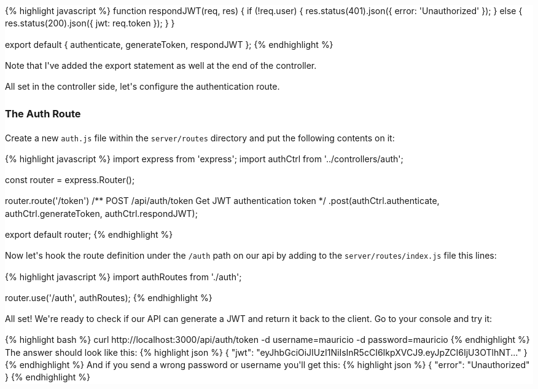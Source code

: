 {% highlight javascript %}
function respondJWT(req, res) {
  if (!req.user) {
    res.status(401).json({
      error: 'Unauthorized'
    });
  } else {
    res.status(200).json({
      jwt: req.token
    });
  }
}

export default { authenticate, generateToken, respondJWT };
{% endhighlight %}

Note that I've added the export statement as well at the end of the controller.

All set in the controller side, let's configure the authentication route.

### The Auth Route

Create a new `auth.js` file within the `server/routes` directory and put the following contents on it:

{% highlight javascript %}
import express from 'express';
import authCtrl from '../controllers/auth';

const router = express.Router();

router.route('/token')
  /** POST /api/auth/token Get JWT authentication token */
  .post(authCtrl.authenticate,
    authCtrl.generateToken,
    authCtrl.respondJWT);

export default router;
{% endhighlight %}

Now let's hook the route definition under the `/auth` path on our api by adding to the `server/routes/index.js` file this
lines:

{% highlight javascript %}
import authRoutes from './auth';

router.use('/auth', authRoutes);
{% endhighlight %}

All set! We're ready to check if our API can generate a JWT and return it back to the client. Go to your console and try
it:

{% highlight bash %}
curl http://localhost:3000/api/auth/token -d username=mauricio -d password=mauricio
{% endhighlight %}
The answer should look like this:
{% highlight json %}
{ "jwt": "eyJhbGciOiJIUzI1NiIsInR5cCI6IkpXVCJ9.eyJpZCI6IjU3OTlhNT..." }
{% endhighlight %}
And if you send a wrong password or username you'll get this:
{% highlight json %}
{ "error": "Unauthorized" }
{% endhighlight %}
